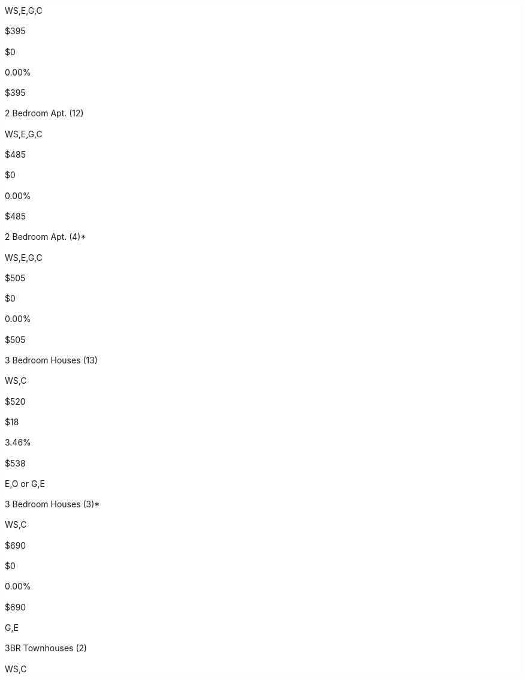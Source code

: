 WS,E,G,C

$395

$0

0.00%

$395

2 Bedroom Apt. (12)

WS,E,G,C

$485

$0

0.00%

$485

2 Bedroom Apt. (4)\*

WS,E,G,C

$505

$0

0.00%

$505

3 Bedroom Houses (13)

WS,C

$520

$18

3.46%

$538

E,O or G,E

3 Bedroom Houses (3)\*

WS,C

$690

$0

0.00%

$690

G,E

3BR Townhouses (2)

WS,C
